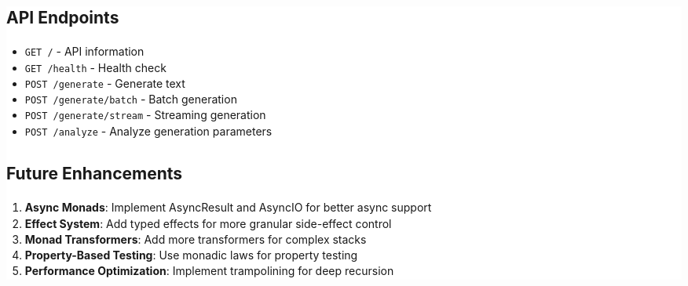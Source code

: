 ## API Endpoints

- `GET /` - API information
- `GET /health` - Health check
- `POST /generate` - Generate text
- `POST /generate/batch` - Batch generation
- `POST /generate/stream` - Streaming generation
- `POST /analyze` - Analyze generation parameters

## Future Enhancements

1. **Async Monads**: Implement AsyncResult and AsyncIO for better async support
2. **Effect System**: Add typed effects for more granular side-effect control
3. **Monad Transformers**: Add more transformers for complex stacks
4. **Property-Based Testing**: Use monadic laws for property testing
5. **Performance Optimization**: Implement trampolining for deep recursion